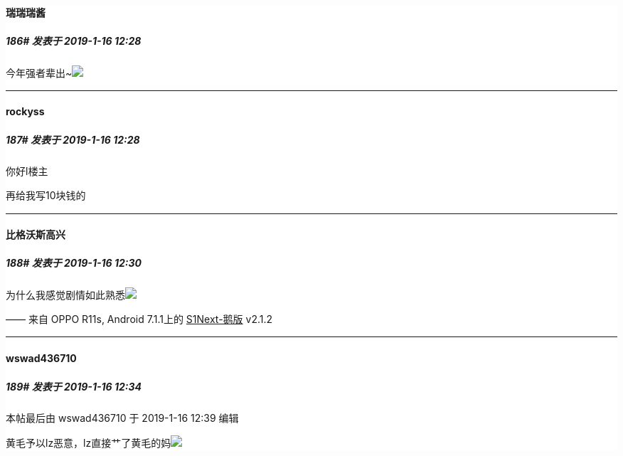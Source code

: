 ####  瑞瑞瑞酱  
##### 186#       发表于 2019-1-16 12:28




今年强者辈出~<img src="https://static.saraba1st.com/image/smiley/face2017/067.png" referrerpolicy="no-referrer">







*****

####  rockyss  
##### 187#       发表于 2019-1-16 12:28




你好l楼主


再给我写10块钱的







*****

####  比格沃斯高兴  
##### 188#       发表于 2019-1-16 12:30




为什么我感觉剧情如此熟悉<img src="https://static.saraba1st.com/image/smiley/face2017/001.png" referrerpolicy="no-referrer">

—— 来自 OPPO R11s, Android 7.1.1上的 [S1Next-鹅版](https://github.com/ykrank/S1-Next/releases) v2.1.2







*****

####  wswad436710  
##### 189#       发表于 2019-1-16 12:34



 本帖最后由 wswad436710 于 2019-1-16 12:39 编辑 

黄毛予以lz恶意，lz直接艹了黄毛的妈<img src="https://static.saraba1st.com/image/smiley/face2017/174.png" referrerpolicy="no-referrer">






